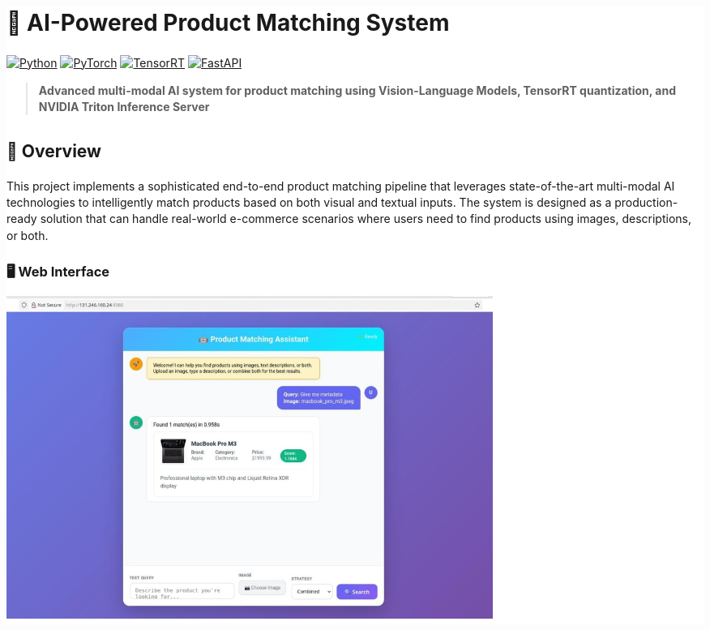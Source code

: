 # 🤖 AI-Powered Product Matching System

[![Python](https://img.shields.io/badge/Python-3.10+-blue.svg)](https://python.org)
[![PyTorch](https://img.shields.io/badge/PyTorch-2.7+-red.svg)](https://pytorch.org)
[![TensorRT](https://img.shields.io/badge/TensorRT-10.11+-green.svg)](https://developer.nvidia.com/tensorrt)
[![FastAPI](https://img.shields.io/badge/FastAPI-0.105+-green.svg)](https://fastapi.tiangolo.com)

> **Advanced multi-modal AI system for product matching using Vision-Language Models, TensorRT quantization, and NVIDIA Triton Inference Server**

## 🎯 Overview

This project implements a sophisticated end-to-end product matching pipeline that leverages state-of-the-art multi-modal AI technologies to intelligently match products based on both visual and textual inputs. The system is designed as a production-ready solution that can handle real-world e-commerce scenarios where users need to find products using images, descriptions, or both.

### 🖥️ Web Interface

<img src="images/product_matching_system.jpeg" alt="Product Matching Web Interface" width="600" height='400'>
